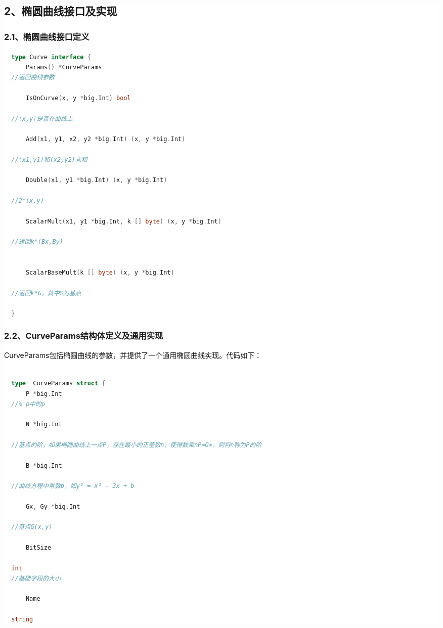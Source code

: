 [ECC加密算法入门介绍]: https://yq.aliyun.com/articles/23897
[ECC椭圆曲线详解]: https://yq.aliyun.com/articles/23897

## 2、椭圆曲线接口及实现

  ### 2.1、椭圆曲线接口定义

```go
  type Curve interface {
      Params() *CurveParams 
  //返回曲线参数

      IsOnCurve(x, y *big.Int) bool 

  //(x,y)是否在曲线上

      Add(x1, y1, x2, y2 *big.Int) (x, y *big.Int) 

  //(x1,y1)和(x2,y2)求和

      Double(x1, y1 *big.Int) (x, y *big.Int) 

  //2*(x,y)

      ScalarMult(x1, y1 *big.Int, k [] byte) (x, y *big.Int) 

  //返回k*(Bx,By)


      ScalarBaseMult(k [] byte) (x, y *big.Int) 

  //返回k*G，其中G为基点

  }
```

  ### 2.2、CurveParams结构体定义及通用实现

   CurveParams包括椭圆曲线的参数，并提供了一个通用椭圆曲线实现。代码如下：

```go

  type  CurveParams struct {
      P *big.Int 
  //% p中的p

      N *big.Int 

  //基点的阶，如果椭圆曲线上一点P，存在最小的正整数n，使得数乘nP=O∞，则将n称为P的阶

      B *big.Int 

  //曲线方程中常数b，如y² = x³ - 3x + b

      Gx, Gy *big.Int 

  //基点G(x,y)

      BitSize 

  int 
  //基础字段的大小

      Name 

  string 
```